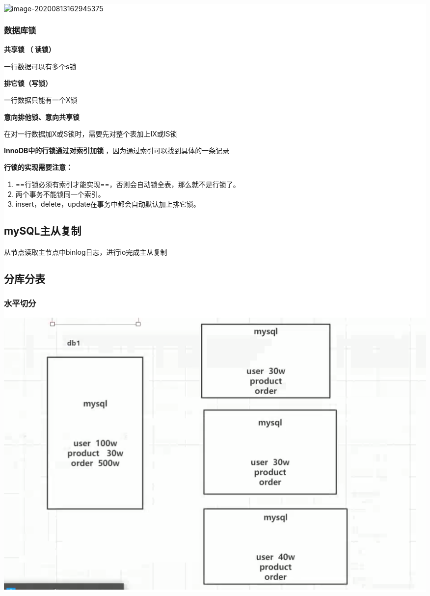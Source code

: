 ![image-20200813162945375](C:\Users\87634\AppData\Roaming\Typora\typora-user-images\image-20200813162945375.png)

### 数据库锁

**共享锁 （ 读锁）**

一行数据可以有多个s锁

**排它锁（写锁）**

一行数据只能有一个X锁

 **意向排他锁、意向共享锁**

在对一行数据加X或S锁时，需要先对整个表加上IX或IS锁

**InnoDB中的行锁通过对索引加锁**  ，因为通过索引可以找到具体的一条记录

**行锁的实现需要注意：**

1. ==行锁必须有索引才能实现==，否则会自动锁全表，那么就不是行锁了。
2. 两个事务不能锁同一个索引。
3. insert，delete，update在事务中都会自动默认加上排它锁。

## mySQL主从复制

从节点读取主节点中binlog日志，进行io完成主从复制



## 分库分表

### 水平切分

 ![image-20200726135615490](image/Mysql索引/image-20200726135615490.png)
